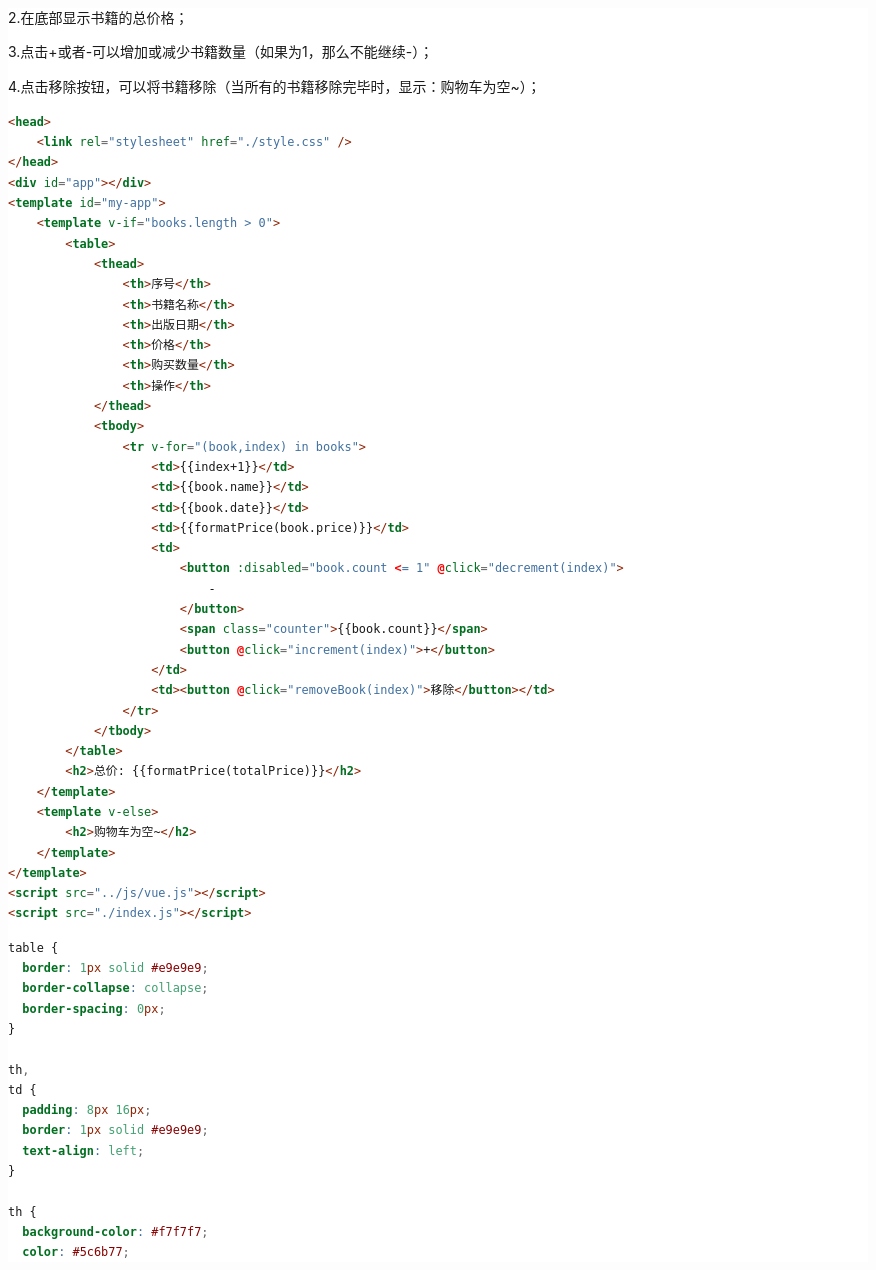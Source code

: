 2.在底部显示书籍的总价格；

3.点击+或者-可以增加或减少书籍数量（如果为1，那么不能继续-）；

4.点击移除按钮，可以将书籍移除（当所有的书籍移除完毕时，显示：购物车为空~）；

```html
<head>
    <link rel="stylesheet" href="./style.css" />
</head>
<div id="app"></div>
<template id="my-app">
    <template v-if="books.length > 0">
        <table>
            <thead>
                <th>序号</th>
                <th>书籍名称</th>
                <th>出版日期</th>
                <th>价格</th>
                <th>购买数量</th>
                <th>操作</th>
            </thead>
            <tbody>
                <tr v-for="(book,index) in books">
                    <td>{{index+1}}</td>
                    <td>{{book.name}}</td>
                    <td>{{book.date}}</td>
                    <td>{{formatPrice(book.price)}}</td>
                    <td>
                        <button :disabled="book.count <= 1" @click="decrement(index)">
                            -
                        </button>
                        <span class="counter">{{book.count}}</span>
                        <button @click="increment(index)">+</button>
                    </td>
                    <td><button @click="removeBook(index)">移除</button></td>
                </tr>
            </tbody>
        </table>
        <h2>总价: {{formatPrice(totalPrice)}}</h2>
    </template>
    <template v-else>
        <h2>购物车为空~</h2>
    </template>
</template>
<script src="../js/vue.js"></script>
<script src="./index.js"></script>
```

```css
table {
  border: 1px solid #e9e9e9;
  border-collapse: collapse;
  border-spacing: 0px;
}

th,
td {
  padding: 8px 16px;
  border: 1px solid #e9e9e9;
  text-align: left;
}

th {
  background-color: #f7f7f7;
  color: #5c6b77;
```